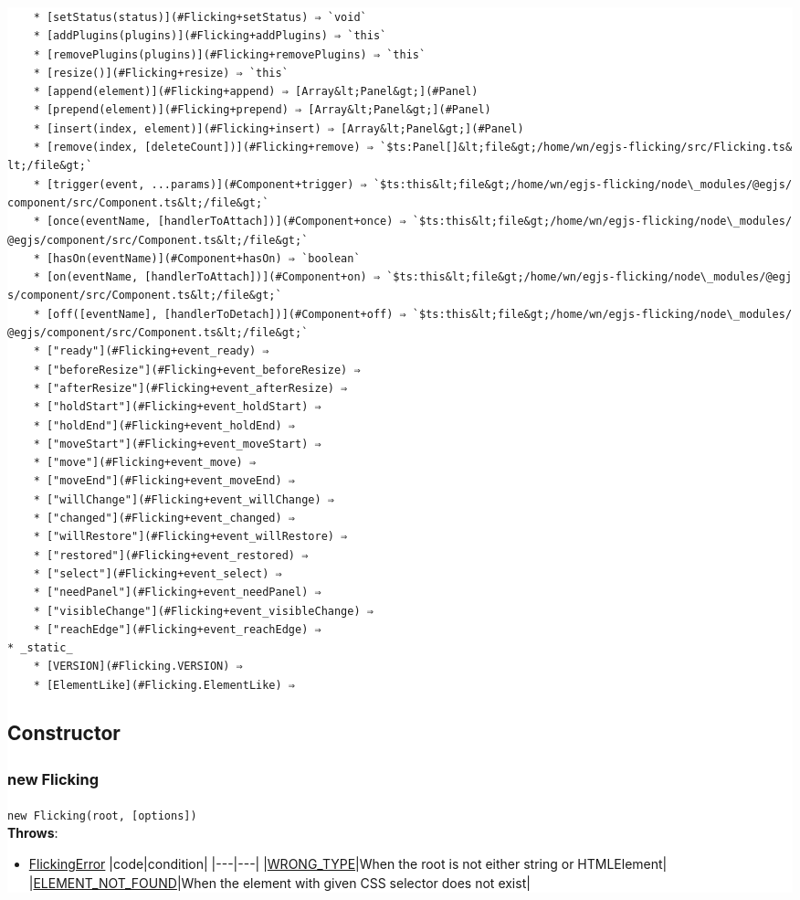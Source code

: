         * [setStatus(status)](#Flicking+setStatus) ⇒ `void`
        * [addPlugins(plugins)](#Flicking+addPlugins) ⇒ `this`
        * [removePlugins(plugins)](#Flicking+removePlugins) ⇒ `this`
        * [resize()](#Flicking+resize) ⇒ `this`
        * [append(element)](#Flicking+append) ⇒ [Array&lt;Panel&gt;](#Panel)
        * [prepend(element)](#Flicking+prepend) ⇒ [Array&lt;Panel&gt;](#Panel)
        * [insert(index, element)](#Flicking+insert) ⇒ [Array&lt;Panel&gt;](#Panel)
        * [remove(index, [deleteCount])](#Flicking+remove) ⇒ `$ts:Panel[]&lt;file&gt;/home/wn/egjs-flicking/src/Flicking.ts&lt;/file&gt;`
        * [trigger(event, ...params)](#Component+trigger) ⇒ `$ts:this&lt;file&gt;/home/wn/egjs-flicking/node\_modules/@egjs/component/src/Component.ts&lt;/file&gt;`
        * [once(eventName, [handlerToAttach])](#Component+once) ⇒ `$ts:this&lt;file&gt;/home/wn/egjs-flicking/node\_modules/@egjs/component/src/Component.ts&lt;/file&gt;`
        * [hasOn(eventName)](#Component+hasOn) ⇒ `boolean`
        * [on(eventName, [handlerToAttach])](#Component+on) ⇒ `$ts:this&lt;file&gt;/home/wn/egjs-flicking/node\_modules/@egjs/component/src/Component.ts&lt;/file&gt;`
        * [off([eventName], [handlerToDetach])](#Component+off) ⇒ `$ts:this&lt;file&gt;/home/wn/egjs-flicking/node\_modules/@egjs/component/src/Component.ts&lt;/file&gt;`
        * ["ready"](#Flicking+event_ready) ⇒
        * ["beforeResize"](#Flicking+event_beforeResize) ⇒
        * ["afterResize"](#Flicking+event_afterResize) ⇒
        * ["holdStart"](#Flicking+event_holdStart) ⇒
        * ["holdEnd"](#Flicking+event_holdEnd) ⇒
        * ["moveStart"](#Flicking+event_moveStart) ⇒
        * ["move"](#Flicking+event_move) ⇒
        * ["moveEnd"](#Flicking+event_moveEnd) ⇒
        * ["willChange"](#Flicking+event_willChange) ⇒
        * ["changed"](#Flicking+event_changed) ⇒
        * ["willRestore"](#Flicking+event_willRestore) ⇒
        * ["restored"](#Flicking+event_restored) ⇒
        * ["select"](#Flicking+event_select) ⇒
        * ["needPanel"](#Flicking+event_needPanel) ⇒
        * ["visibleChange"](#Flicking+event_visibleChange) ⇒
        * ["reachEdge"](#Flicking+event_reachEdge) ⇒
    * _static_
        * [VERSION](#Flicking.VERSION) ⇒
        * [ElementLike](#Flicking.ElementLike) ⇒

##  Constructor
<a name="new_Flicking_new"></a>

### new Flicking
`new Flicking(root, [options])`<br/>
**Throws**:

- [FlickingError](#FlickingError) |code|condition|
|---|---|
|[WRONG_TYPE](#Constants.ERROR_CODE)|When the root is not either string or HTMLElement|
|[ELEMENT_NOT_FOUND](#Constants.ERROR_CODE)|When the element with given CSS selector does not exist|
